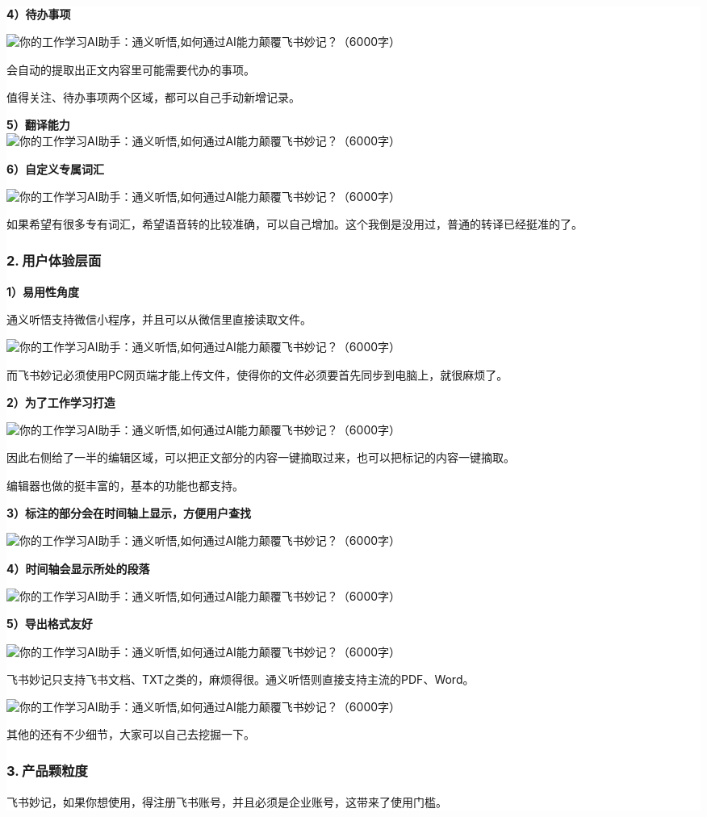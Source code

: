 **4）待办事项**

![你的工作学习AI助手：通义听悟,如何通过AI能力颠覆飞书妙记？（6000字）](https://image.woshipm.com/wp-files/2023/08/C6AYpZN6g3RyrNmZYduy.png)

会自动的提取出正文内容里可能需要代办的事项。

值得关注、待办事项两个区域，都可以自己手动新增记录。

**5）翻译能力**  
![你的工作学习AI助手：通义听悟,如何通过AI能力颠覆飞书妙记？（6000字）](https://image.woshipm.com/wp-files/2023/08/rJPFNRI3jIBDlGzEaBLj.png)

**6）自定义专属词汇**

![你的工作学习AI助手：通义听悟,如何通过AI能力颠覆飞书妙记？（6000字）](https://image.woshipm.com/wp-files/2023/08/7ZoZpzDd1cHUuUNc2mhk.png)

如果希望有很多专有词汇，希望语音转的比较准确，可以自己增加。这个我倒是没用过，普通的转译已经挺准的了。

### 2\. 用户体验层面

**1）易用性角度**

通义听悟支持微信小程序，并且可以从微信里直接读取文件。

![你的工作学习AI助手：通义听悟,如何通过AI能力颠覆飞书妙记？（6000字）](https://image.woshipm.com/wp-files/2023/08/blf5pevJYt3G1sBNk0zW.jpeg)

而飞书妙记必须使用PC网页端才能上传文件，使得你的文件必须要首先同步到电脑上，就很麻烦了。

**2）为了工作学习打造**

![你的工作学习AI助手：通义听悟,如何通过AI能力颠覆飞书妙记？（6000字）](https://image.woshipm.com/wp-files/2023/08/E5To9Xhx6bUuE1FVNxOm.png)

因此右侧给了一半的编辑区域，可以把正文部分的内容一键摘取过来，也可以把标记的内容一键摘取。

编辑器也做的挺丰富的，基本的功能也都支持。

**3）标注的部分会在时间轴上显示，方便用户查找**

![你的工作学习AI助手：通义听悟,如何通过AI能力颠覆飞书妙记？（6000字）](https://image.woshipm.com/wp-files/2023/08/HKb6f7yNmsBx5ertLDIG.png)

**4）时间轴会显示所处的段落**

![你的工作学习AI助手：通义听悟,如何通过AI能力颠覆飞书妙记？（6000字）](https://image.woshipm.com/wp-files/2023/08/LNGEVGMLnScad6zKV8ho.png)

**5）导出格式友好**

![你的工作学习AI助手：通义听悟,如何通过AI能力颠覆飞书妙记？（6000字）](https://image.woshipm.com/wp-files/2023/08/t6bUgNWSlzM5PZPqKjS5.png)

飞书妙记只支持飞书文档、TXT之类的，麻烦得很。通义听悟则直接支持主流的PDF、Word。

![你的工作学习AI助手：通义听悟,如何通过AI能力颠覆飞书妙记？（6000字）](https://image.woshipm.com/wp-files/2023/08/kk9ET4W70wXqJhXxnNeU.png)

其他的还有不少细节，大家可以自己去挖掘一下。

### 3\. 产品颗粒度

飞书妙记，如果你想使用，得注册飞书账号，并且必须是企业账号，这带来了使用门槛。
